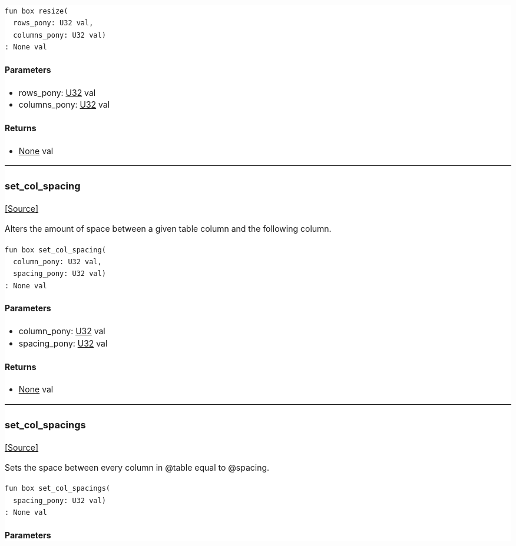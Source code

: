 
```pony
fun box resize(
  rows_pony: U32 val,
  columns_pony: U32 val)
: None val
```
#### Parameters

*   rows_pony: [U32](builtin-U32.md) val
*   columns_pony: [U32](builtin-U32.md) val

#### Returns

* [None](builtin-None.md) val

---

### set_col_spacing
<span class="source-link">[[Source]](src/gtk3/GtkTable.md#L135)</span>


Alters the amount of space between a given table column and the following
column.


```pony
fun box set_col_spacing(
  column_pony: U32 val,
  spacing_pony: U32 val)
: None val
```
#### Parameters

*   column_pony: [U32](builtin-U32.md) val
*   spacing_pony: [U32](builtin-U32.md) val

#### Returns

* [None](builtin-None.md) val

---

### set_col_spacings
<span class="source-link">[[Source]](src/gtk3/GtkTable.md#L142)</span>


Sets the space between every column in @table equal to @spacing.


```pony
fun box set_col_spacings(
  spacing_pony: U32 val)
: None val
```
#### Parameters
